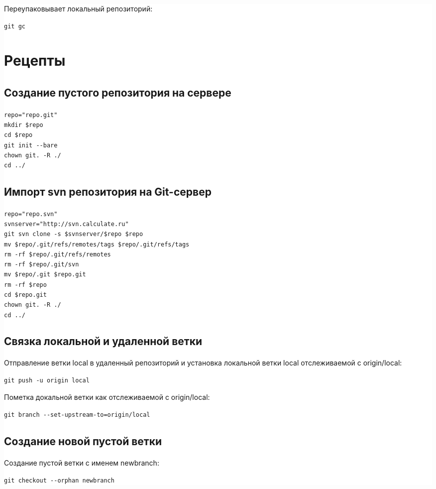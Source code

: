 Переупаковывает локальный репозиторий:
```
git gc
```

# Рецепты
## Создание пустого репозитория на сервере

```
repo="repo.git" 
mkdir $repo
cd $repo
git init --bare
chown git. -R ./
cd ../
```

## Импорт svn репозитория на Git-сервер
```
repo="repo.svn" 
svnserver="http://svn.calculate.ru" 
git svn clone -s $svnserver/$repo $repo
mv $repo/.git/refs/remotes/tags $repo/.git/refs/tags
rm -rf $repo/.git/refs/remotes
rm -rf $repo/.git/svn
mv $repo/.git $repo.git
rm -rf $repo
cd $repo.git
chown git. -R ./
cd ../
```

## Связка локальной и удаленной ветки

Отправление ветки local в удаленный репозиторий и установка локальной ветки
local отслеживаемой с origin/local:
```
git push -u origin local
```

Пометка докальной ветки как отслеживаемой с origin/local:
```
git branch --set-upstream-to=origin/local
```

## Создание новой пустой ветки

Создание пустой ветки с именем newbranch:
```
git checkout --orphan newbranch
```
